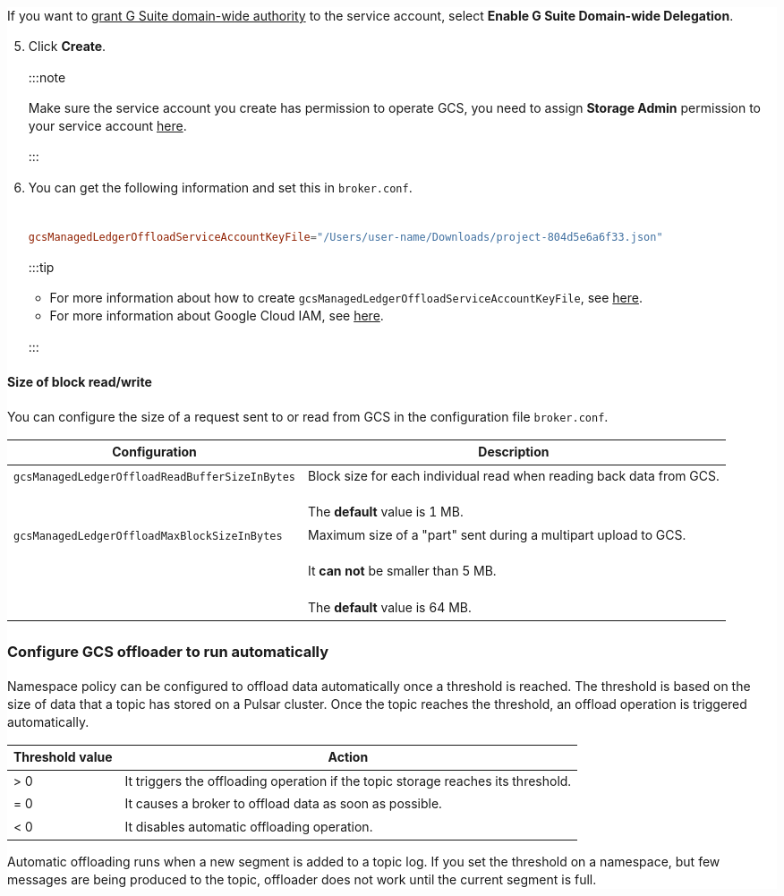    If you want to [grant G Suite domain-wide authority](https://developers.google.com/identity/protocols/OAuth2ServiceAccount#delegatingauthority) to the service account, select **Enable G Suite Domain-wide Delegation**.

5. Click **Create**.

   :::note

   Make sure the service account you create has permission to operate GCS, you need to assign **Storage Admin** permission to your service account [here](https://cloud.google.com/storage/docs/access-control/iam).

   :::

6. You can get the following information and set this in `broker.conf`.

   ```conf

   gcsManagedLedgerOffloadServiceAccountKeyFile="/Users/user-name/Downloads/project-804d5e6a6f33.json"

   ```

   :::tip

   - For more information about how to create `gcsManagedLedgerOffloadServiceAccountKeyFile`, see [here](https://support.google.com/googleapi/answer/6158849).
   - For more information about Google Cloud IAM, see [here](https://cloud.google.com/storage/docs/access-control/iam).

   :::

#### Size of block read/write

You can configure the size of a request sent to or read from GCS in the configuration file `broker.conf`.

Configuration|Description
|---|---
`gcsManagedLedgerOffloadReadBufferSizeInBytes`|Block size for each individual read when reading back data from GCS.<br /><br />The **default** value is 1 MB.
`gcsManagedLedgerOffloadMaxBlockSizeInBytes`|Maximum size of a "part" sent during a multipart upload to GCS. <br /><br />It **can not** be smaller than 5 MB. <br /><br />The **default** value is 64 MB.

### Configure GCS offloader to run automatically

Namespace policy can be configured to offload data automatically once a threshold is reached. The threshold is based on the size of data that a topic has stored on a Pulsar cluster. Once the topic reaches the threshold, an offload operation is triggered automatically.

Threshold value|Action
|---|---
> 0 | It triggers the offloading operation if the topic storage reaches its threshold.
= 0|It causes a broker to offload data as soon as possible.
< 0 |It disables automatic offloading operation.

Automatic offloading runs when a new segment is added to a topic log. If you set the threshold on a namespace, but few messages are being produced to the topic, offloader does not work until the current segment is full.
